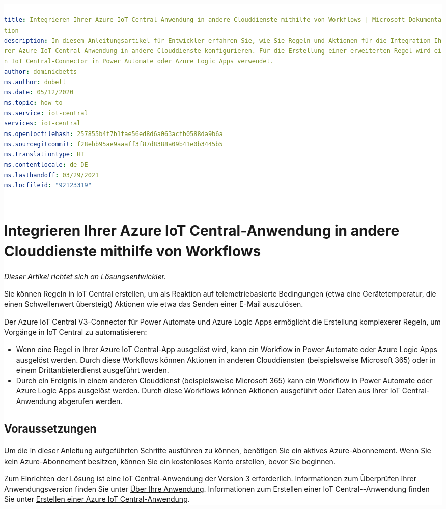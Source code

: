 ```yaml
---
title: Integrieren Ihrer Azure IoT Central-Anwendung in andere Clouddienste mithilfe von Workflows | Microsoft-Dokumentation
description: In diesem Anleitungsartikel für Entwickler erfahren Sie, wie Sie Regeln und Aktionen für die Integration Ihrer Azure IoT Central-Anwendung in andere Clouddienste konfigurieren. Für die Erstellung einer erweiterten Regel wird ein IoT Central-Connector in Power Automate oder Azure Logic Apps verwendet.
author: dominicbetts
ms.author: dobett
ms.date: 05/12/2020
ms.topic: how-to
ms.service: iot-central
services: iot-central
ms.openlocfilehash: 257855b4f7b1fae56ed8d6a063acfb0588da9b6a
ms.sourcegitcommit: f28ebb95ae9aaaff3f87d8388a09b41e0b3445b5
ms.translationtype: HT
ms.contentlocale: de-DE
ms.lasthandoff: 03/29/2021
ms.locfileid: "92123319"
---
```

# <a name="use-workflows-to-integrate-your-azure-iot-central-application-with-other-cloud-services"></a>Integrieren Ihrer Azure IoT Central-Anwendung in andere Clouddienste mithilfe von Workflows

*Dieser Artikel richtet sich an Lösungsentwickler.*

Sie können Regeln in IoT Central erstellen, um als Reaktion auf telemetriebasierte Bedingungen (etwa eine Gerätetemperatur, die einen Schwellenwert übersteigt) Aktionen wie etwa das Senden einer E-Mail auszulösen.

Der Azure IoT Central V3-Connector für Power Automate und Azure Logic Apps ermöglicht die Erstellung komplexerer Regeln, um Vorgänge in IoT Central zu automatisieren:

- Wenn eine Regel in Ihrer Azure IoT Central-App ausgelöst wird, kann ein Workflow in Power Automate oder Azure Logic Apps ausgelöst werden. Durch diese Workflows können Aktionen in anderen Clouddiensten (beispielsweise Microsoft 365) oder in einem Drittanbieterdienst ausgeführt werden.
- Durch ein Ereignis in einem anderen Clouddienst (beispielsweise Microsoft 365) kann ein Workflow in Power Automate oder Azure Logic Apps ausgelöst werden. Durch diese Workflows können Aktionen ausgeführt oder Daten aus Ihrer IoT Central-Anwendung abgerufen werden.

## <a name="prerequisites"></a>Voraussetzungen

Um die in dieser Anleitung aufgeführten Schritte ausführen zu können, benötigen Sie ein aktives Azure-Abonnement. Wenn Sie kein Azure-Abonnement besitzen, können Sie ein [kostenloses Konto](https://azure.microsoft.com/free/?WT.mc_id=A261C142F) erstellen, bevor Sie beginnen.

Zum Einrichten der Lösung ist eine IoT Central-Anwendung der Version 3 erforderlich. Informationen zum Überprüfen Ihrer Anwendungsversion finden Sie unter [Über Ihre Anwendung](./howto-get-app-info.md). Informationen zum Erstellen einer IoT Central--Anwendung finden Sie unter [Erstellen einer Azure IoT Central-Anwendung](./quick-deploy-iot-central.md).
